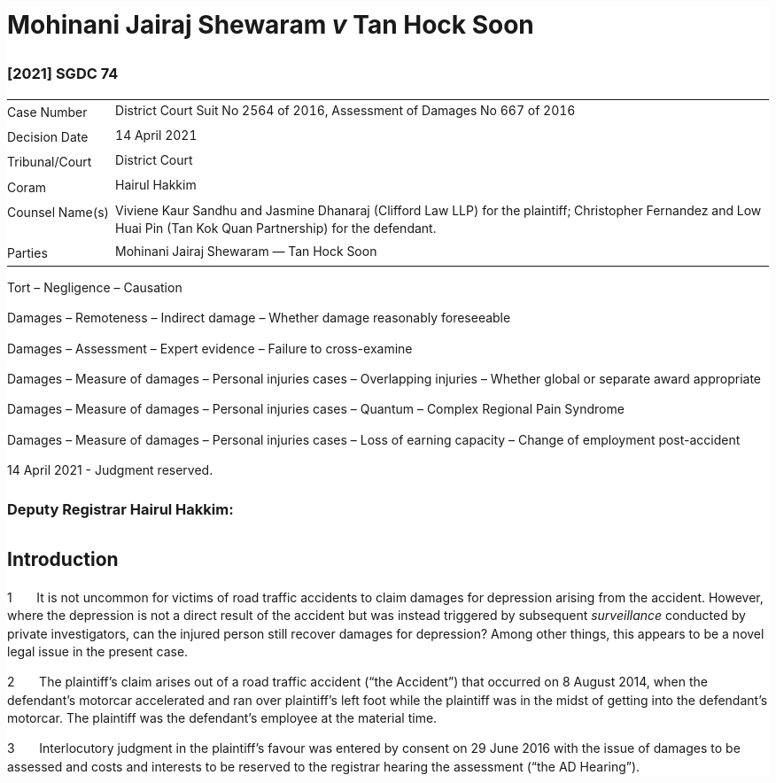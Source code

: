<style>.footnotes::before { content: "Footnotes:"; }</style>
# Mohinani Jairaj Shewaram _v_ Tan Hock Soon  

### \[2021\] SGDC 74

<table id="info-table"><tbody><tr class="info-row"><td class="txt-label" style="padding: 4px 0px; white-space: nowrap" valign="top">Case Number</td><td class="txt-body">District Court Suit No 2564 of 2016, Assessment of Damages No 667 of 2016</td></tr><tr class="info-row"><td class="txt-label" style="padding: 4px 0px; white-space: nowrap" valign="top">Decision Date</td><td class="txt-body">14 April 2021</td></tr><tr class="info-row"><td class="txt-label" style="padding: 4px 0px; white-space: nowrap" valign="top">Tribunal/Court</td><td class="txt-body">District Court</td></tr><tr class="info-row"><td class="txt-label" style="padding: 4px 0px; white-space: nowrap" valign="top">Coram</td><td class="txt-body">Hairul Hakkim</td></tr><tr class="info-row"><td class="txt-label" style="padding: 4px 0px; white-space: nowrap" valign="top">Counsel Name(s)</td><td class="txt-body">Viviene Kaur Sandhu and Jasmine Dhanaraj (Clifford Law LLP) for the plaintiff; Christopher Fernandez and Low Huai Pin (Tan Kok Quan Partnership) for the defendant.</td></tr><tr class="info-row"><td class="txt-label" style="padding: 4px 0px; white-space: nowrap" valign="top">Parties</td><td class="txt-body">Mohinani Jairaj Shewaram — Tan Hock Soon</td></tr></tbody></table>

Tort – Negligence – Causation

Damages – Remoteness – Indirect damage – Whether damage reasonably foreseeable

Damages – Assessment – Expert evidence – Failure to cross-examine

Damages – Measure of damages – Personal injuries cases – Overlapping injuries – Whether global or separate award appropriate

Damages – Measure of damages – Personal injuries cases – Quantum – Complex Regional Pain Syndrome

Damages – Measure of damages – Personal injuries cases – Loss of earning capacity – Change of employment post-accident

14 April 2021 - Judgment reserved.

### Deputy Registrar Hairul Hakkim:

## Introduction

1       It is not uncommon for victims of road traffic accidents to claim damages for depression arising from the accident. However, where the depression is not a direct result of the accident but was instead triggered by subsequent _surveillance_ conducted by private investigators, can the injured person still recover damages for depression? Among other things, this appears to be a novel legal issue in the present case.

2       The plaintiff’s claim arises out of a road traffic accident (“the Accident”) that occurred on 8 August 2014, when the defendant’s motorcar accelerated and ran over plaintiff’s left foot while the plaintiff was in the midst of getting into the defendant’s motorcar. The plaintiff was the defendant’s employee at the material time.

3       Interlocutory judgment in the plaintiff’s favour was entered by consent on 29 June 2016 with the issue of damages to be assessed and costs and interests to be reserved to the registrar hearing the assessment (“the AD Hearing”).


[^1]: Plaintiff’s closing submissions (“PCS”), para 2.1.25.
[^2]: Defendant’s closing submissions (“DCS”), para 57.
[^3]: Plaintiff’s reply submissions (“PRS”), para 1.28.
[^4]: DCS, para 61.
[^5]: Bundle of Affidavits (“BA”), p 23.
[^6]: BA, pp 24, 29 and 37.
[^7]: Plaintiff’s Bundle of Documents, vol 1 (“1 PBD”), p 9.
[^8]: 1 PBD, p 12.
[^9]: DCS, para 10.
[^10]: 1 PBD, p 25.
[^11]: 1 PBD, p 6.
[^12]: BA, pp 3–4.
[^13]: 1 PBD, p 3.
[^14]: 2 PBD, pp 249–257.
[^15]: 1 PBD, p 14.
[^16]: NE, Day 7, p 20B.
[^17]: DCS, para 12.
[^18]: 1 PBD, p 14.
[^19]: 1 PBD, p 14.
[^20]: 1 PBD, pp 22–23.
[^21]: 1 PBD, p 14.
[^22]: 9 PBD, p 364.
[^23]: 1 PBD, pp 26–27.
[^24]: PCS, para 2.2.5.
[^25]: DCS, paras 22–56.
[^26]: DCS, para 151.
[^27]: 9 PBD, p 364.
[^28]: NE, Day 1, pp 15–16.
[^29]: DCS, para 42.
[^30]: 1 PBD, pp 9–10.
[^31]: NE, Day 7, p 20B.
[^32]: Defendant’s Bundle of Documents (“DBD”), p 151.
[^33]: NE, Day 4, pp 22–23.
[^34]: Defendant’s reply submissions (“DRS”), para 29.
[^35]: 1 PBD, p 22.
[^36]: 1 PBD, pp 44–46.
[^37]: 1 PBD, p 45.
[^38]: NE, Day 5, p 11.
[^39]: DBD, p 155.
[^40]: DBD, p 155.
[^41]: BA, p 186, para 67; BA, p 22, para 7.
[^42]: NE, Day 4, p 33B.
[^43]: BA, p 185.
[^44]: 8 PBD, p 353.
[^45]: DCS, paras 290 and 297.
[^46]: NE, Day 7, p 15C.
[^47]: 1 PBD, p 14.
[^48]: BA, p 12.
[^49]: DCS, para 234.
[^50]: PRS, para 1.71.
[^51]: PBD, p 16.
[^52]: PBD, p 27.
[^53]: DCS, para 207.
[^54]: 1 PBD, p 23.
[^55]: 4 PBD, p 276.
[^56]: DCS, paras 213–214.
[^57]: NE, Day 2, p 17; NE, Day 3, p 36; BA, p 38.
[^58]: 1 PBD, p 22.
[^59]: DCS, paras 168–171.
[^60]: 1 PBD, p 16.
[^61]: DCS, para 170.
[^62]: DCS, para 148.
[^63]: 1 PBD, p 15.
[^64]: DCS, para 151.
[^65]: DCS, para 151.
[^66]: DCS, para 166.
[^67]: PRS, para 1.75.
[^68]: PRS, p 36.
[^69]: 1 PBD, p 22.
[^70]: PRS, para 1.85.
[^71]: DCS, paras 175–185.
[^72]: 8 PBD, p 22.
[^73]: 1 PBD, p 15.
[^74]: BA, p 12, para 69; BA, p 121; BA, p 184, para 54.
[^75]: PCS, para 7.1.
[^76]: PRS, para 1.131.
[^77]: PCS, para 8.1.
[^78]: DCS, para 310.
[^79]: DCS, para 306.
[^80]: BA, p 227, para 29.
[^81]: DCS, Annex D.